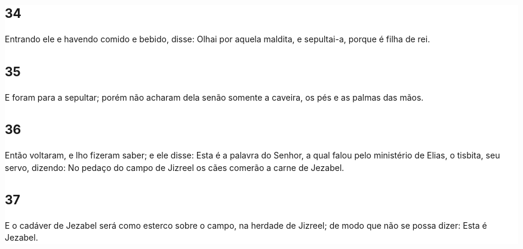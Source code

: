 ## 34
Entrando ele e havendo comido e bebido, disse: Olhai por aquela maldita, e sepultai-a, porque é filha de rei.

## 35
E foram para a sepultar; porém não acharam dela senão somente a caveira, os pés e as palmas das mãos.

## 36
Então voltaram, e lho fizeram saber; e ele disse: Esta é a palavra do Senhor, a qual falou pelo ministério de Elias, o tisbita, seu servo, dizendo: No pedaço do campo de Jizreel os cães comerão a carne de Jezabel.

## 37
E o cadáver de Jezabel será como esterco sobre o campo, na herdade de Jizreel; de modo que não se possa dizer: Esta é Jezabel.

